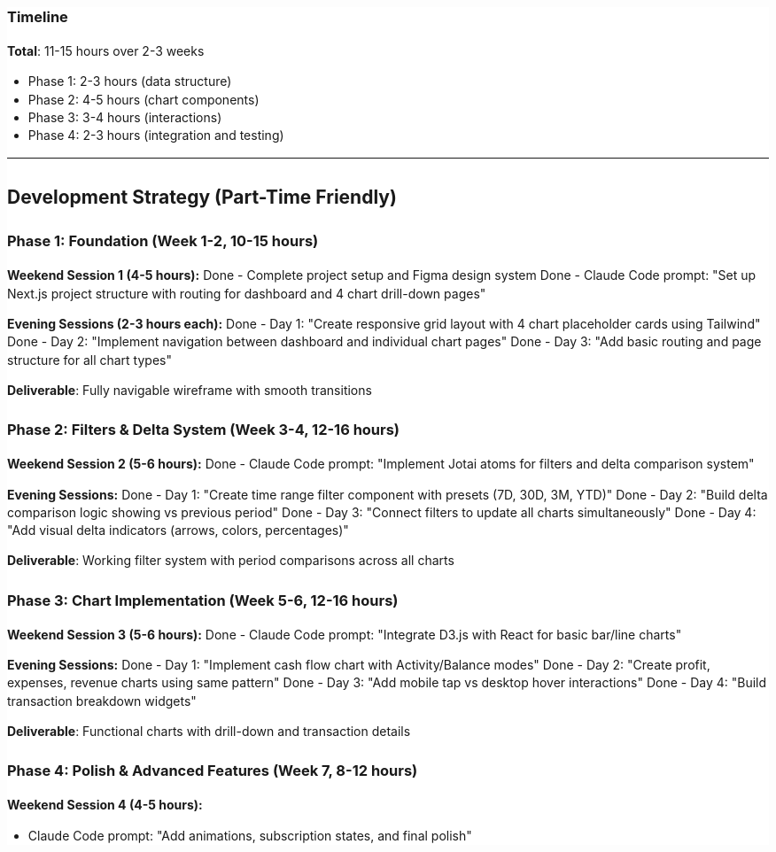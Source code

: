 ### Timeline
**Total**: 11-15 hours over 2-3 weeks
- Phase 1: 2-3 hours (data structure)
- Phase 2: 4-5 hours (chart components)
- Phase 3: 3-4 hours (interactions)
- Phase 4: 2-3 hours (integration and testing)

---

## Development Strategy (Part-Time Friendly)

### Phase 1: Foundation (Week 1-2, 10-15 hours)
**Weekend Session 1 (4-5 hours):**
Done - Complete project setup and Figma design system
Done - Claude Code prompt: "Set up Next.js project structure with routing for dashboard and 4 chart drill-down pages"

**Evening Sessions (2-3 hours each):**
Done - Day 1: "Create responsive grid layout with 4 chart placeholder cards using Tailwind"
Done - Day 2: "Implement navigation between dashboard and individual chart pages"
Done - Day 3: "Add basic routing and page structure for all chart types"

**Deliverable**: Fully navigable wireframe with smooth transitions

### Phase 2: Filters & Delta System (Week 3-4, 12-16 hours)
**Weekend Session 2 (5-6 hours):**
Done - Claude Code prompt: "Implement Jotai atoms for filters and delta comparison system"

**Evening Sessions:**
Done - Day 1: "Create time range filter component with presets (7D, 30D, 3M, YTD)"
Done - Day 2: "Build delta comparison logic showing vs previous period"
Done - Day 3: "Connect filters to update all charts simultaneously"
Done - Day 4: "Add visual delta indicators (arrows, colors, percentages)"

**Deliverable**: Working filter system with period comparisons across all charts

### Phase 3: Chart Implementation (Week 5-6, 12-16 hours)
**Weekend Session 3 (5-6 hours):**
Done - Claude Code prompt: "Integrate D3.js with React for basic bar/line charts"

**Evening Sessions:**
Done - Day 1: "Implement cash flow chart with Activity/Balance modes"
Done - Day 2: "Create profit, expenses, revenue charts using same pattern"
Done - Day 3: "Add mobile tap vs desktop hover interactions"
Done - Day 4: "Build transaction breakdown widgets"

**Deliverable**: Functional charts with drill-down and transaction details

### Phase 4: Polish & Advanced Features (Week 7, 8-12 hours)
**Weekend Session 4 (4-5 hours):**
- Claude Code prompt: "Add animations, subscription states, and final polish"
